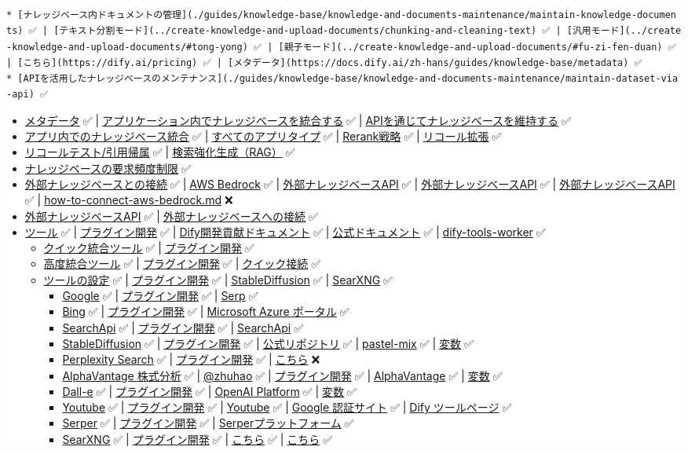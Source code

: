     * [ナレッジベース内ドキュメントの管理](./guides/knowledge-base/knowledge-and-documents-maintenance/maintain-knowledge-documents) ✅ | [テキスト分割モード](../create-knowledge-and-upload-documents/chunking-and-cleaning-text) ✅ | [汎用モード](../create-knowledge-and-upload-documents/#tong-yong) ✅ | [親子モード](../create-knowledge-and-upload-documents/#fu-zi-fen-duan) ✅ | [こちら](https://dify.ai/pricing) ✅ | [メタデータ](https://docs.dify.ai/zh-hans/guides/knowledge-base/metadata) ✅
    * [APIを活用したナレッジベースのメンテナンス](./guides/knowledge-base/knowledge-and-documents-maintenance/maintain-dataset-via-api) ✅
  * [メタデータ](./guides/knowledge-base/metadata) ✅ | [アプリケーション内でナレッジベースを統合する](https://docs.dify.ai/zh-hans/guides/knowledge-base/integrate-knowledge-within-application) ✅ | [APIを通じてナレッジベースを維持する](https://docs.dify.ai/zh-hans/guides/knowledge-base/knowledge-and-documents-maintenance/maintain-dataset-via-api) ✅
  * [アプリ内でのナレッジベース統合](./guides/knowledge-base/integrate-knowledge-within-application) ✅ | [すべてのアプリタイプ](../application-orchestrate/#application\_type) ✅ | [Rerank戦略](https://docs.dify.ai/v/ja-jp/learn-more/extended-reading/retrieval-augment/rerank) ✅ | [リコール拡張](https://docs.dify.ai/v/ja-jp/learn-more/extended-reading/retrieval-augment/rerank) ✅
  * [リコールテスト/引用帰属](./guides/knowledge-base/retrieval-test-and-citation) ✅ | [検索強化生成（RAG）](../../learn-more/extended-reading/retrieval-augment/README) ✅
  * [ナレッジベースの要求頻度制限](./guides/knowledge-base/knowledge-request-rate-limit) ✅
  * [外部ナレッジベースとの接続](./guides/knowledge-base/connect-external-knowledge-base) ✅ | [AWS Bedrock](https://aws.amazon.com/bedrock/) ✅ | [外部ナレッジベースAPI](./external-knowledge-api-documentation) ✅ | [外部ナレッジベースAPI](./external-knowledge-api-documentation) ✅ | [外部ナレッジベースAPI](./external-knowledge-api-documentation) ✅ | [how-to-connect-aws-bedrock.md](../../learn-more/use-cases/how-to-connect-aws-bedrock.md "mention") ❌
  * [外部ナレッジベースAPI](./guides/knowledge-base/external-knowledge-api-documentation) ✅ | [外部ナレッジベースへの接続](https://docs.dify.ai/guides/knowledge-base/connect-external-knowledge-base) ✅
* [ツール](./guides/tools/README) ✅ | [プラグイン開発](https://docs.dify.ai/ja-jp/plugins/quick-start/install-plugins) ✅ | [Dify開発貢献ドキュメント](https://github.com/langgenius/dify/blob/main/CONTRIBUTING.md) ✅ | [公式ドキュメント](https://swagger.io/specification/) ✅ | [dify-tools-worker](https://github.com/crazywoola/dify-tools-worker) ✅
  * [クイック統合ツール](./guides/tools/quick-tool-integration) ✅ | [プラグイン開発](https://docs.dify.ai/ja-jp/plugins/quick-start/develop-plugins) ✅
  * [高度統合ツール](./guides/tools/advanced-tool-integration) ✅ | [プラグイン開発](https://docs.dify.ai/ja-jp/plugins/quick-start/develop-plugins) ✅ | [クイック接続](https://docs.dify.ai/v/ja-jp/guides/tools/quick-tool-integration) ✅
  * [ツールの設定](./guides/tools/tool-configuration/README) ✅ | [プラグイン開発](https://docs.dify.ai/ja-jp/plugins/quick-start/install-plugins) ✅ | [StableDiffusion](./stable-diffusion) ✅ | [SearXNG](./searxng) ✅
    * [Google](./guides/tools/tool-configuration/google) ✅ | [プラグイン開発](https://docs.dify.ai/ja-jp/plugins/quick-start/install-plugins) ✅ | [Serp](https://serpapi.com/dashboard) ✅
    * [Bing](./guides/tools/tool-configuration/bing) ✅ | [プラグイン開発](https://docs.dify.ai/ja-jp/plugins/quick-start/install-plugins) ✅ | [Microsoft Azure ポータル](https://platform.openai.com/) ✅
    * [SearchApi](./guides/tools/tool-configuration/searchapi) ✅ | [プラグイン開発](https://docs.dify.ai/ja-jp/plugins/quick-start/install-plugins) ✅ | [SearchApi](https://www.searchapi.io/) ✅
    * [StableDiffusion](./guides/tools/tool-configuration/stable-diffusion) ✅ | [プラグイン開発](https://docs.dify.ai/ja-jp/plugins/quick-start/install-plugins) ✅ | [公式リポジトリ](https://github.com/AUTOMATIC1111/stable-diffusion-webui) ✅ | [pastel-mix](https://huggingface.co/JamesFlare/pastel-mix) ✅ | [変数](https://docs.dify.ai/v/ja-jp/guides/workflow/variables) ✅
    * [Perplexity Search](./guides/tools/tool-configuration/perplexity) ✅ | [プラグイン開発](https://docs.dify.ai/ja-jp/plugins/quick-start/install-plugins) ✅ | [こちら](https://www.perplexity.ai/settings/api) ❌
    * [AlphaVantage 株式分析](./guides/tools/tool-configuration/alphavantage) ✅ | [@zhuhao](https://github.com/hwzhuhao) ✅ | [プラグイン開発](https://docs.dify.ai/ja-jp/plugins/quick-start/install-plugins) ✅ | [AlphaVantage](https://www.alphavantage.co/support/#api-key) ✅ | [変数](https://docs.dify.ai/v/ja-jp/guides/workflow/variables) ✅
    * [Dall-e](./guides/tools/tool-configuration/dall-e) ✅ | [プラグイン開発](https://docs.dify.ai/ja-jp/plugins/quick-start/install-plugins) ✅ | [OpenAI Platform](https://platform.openai.com/) ✅ | [変数](https://docs.dify.ai/v/ja-jp/guides/workflow/variables) ✅
    * [Youtube](./guides/tools/tool-configuration/youtube) ✅ | [プラグイン開発](https://docs.dify.ai/ja-jp/plugins/quick-start/install-plugins) ✅ | [Youtube](https://www.youtube.com/) ✅ | [Google 認証サイト](https://console.cloud.google.com/apis/credentials) ✅ | [Dify ツールページ](https://cloud.dify.ai/tools) ✅
    * [Serper](./guides/tools/tool-configuration/serper) ✅ | [プラグイン開発](https://docs.dify.ai/ja-jp/plugins/quick-start/install-plugins) ✅ | [Serperプラットフォーム](https://serper.dev/signup) ✅
    * [SearXNG](./guides/tools/tool-configuration/searxng) ✅ | [プラグイン開発](https://docs.dify.ai/ja-jp/plugins/quick-start/install-plugins) ✅ | [こちら](https://docs.searxng.org/admin/installation.html) ✅ | [こちら](https://docs.searxng.org/admin/installation.html) ✅